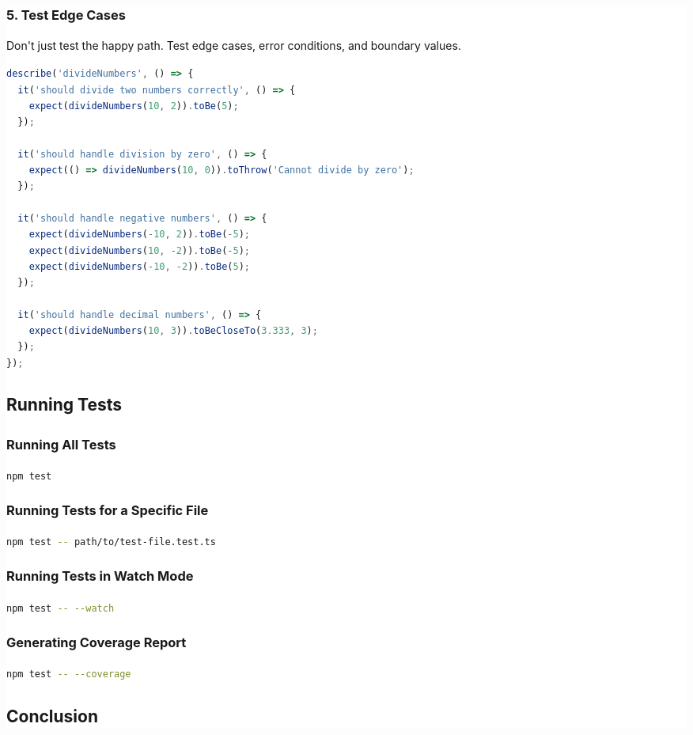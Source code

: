
### 5. Test Edge Cases

Don't just test the happy path. Test edge cases, error conditions, and boundary values.

```typescript
describe('divideNumbers', () => {
  it('should divide two numbers correctly', () => {
    expect(divideNumbers(10, 2)).toBe(5);
  });
  
  it('should handle division by zero', () => {
    expect(() => divideNumbers(10, 0)).toThrow('Cannot divide by zero');
  });
  
  it('should handle negative numbers', () => {
    expect(divideNumbers(-10, 2)).toBe(-5);
    expect(divideNumbers(10, -2)).toBe(-5);
    expect(divideNumbers(-10, -2)).toBe(5);
  });
  
  it('should handle decimal numbers', () => {
    expect(divideNumbers(10, 3)).toBeCloseTo(3.333, 3);
  });
});
```

## Running Tests

### Running All Tests

```bash
npm test
```

### Running Tests for a Specific File

```bash
npm test -- path/to/test-file.test.ts
```

### Running Tests in Watch Mode

```bash
npm test -- --watch
```

### Generating Coverage Report

```bash
npm test -- --coverage
```

## Conclusion
